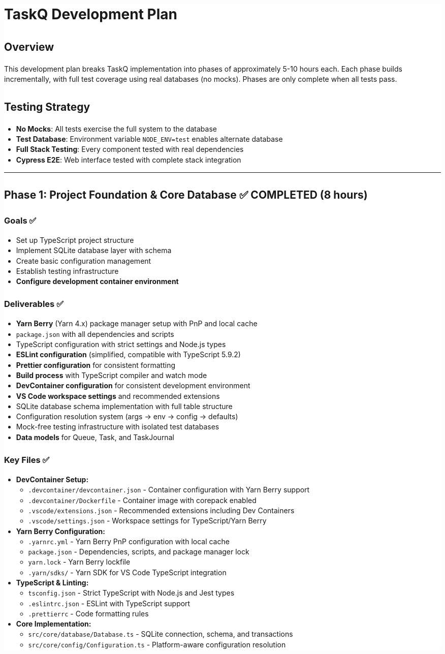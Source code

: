 # TaskQ Development Plan

## Overview

This development plan breaks TaskQ implementation into phases of approximately 5-10 hours each. Each phase builds incrementally, with full test coverage using real databases (no mocks). Phases are only complete when all tests pass.

## Testing Strategy

- **No Mocks**: All tests exercise the full system to the database
- **Test Database**: Environment variable `NODE_ENV=test` enables alternate database
- **Full Stack Testing**: Every component tested with real dependencies
- **Cypress E2E**: Web interface tested with complete stack integration

---

## Phase 1: Project Foundation & Core Database ✅ COMPLETED (8 hours)

### Goals ✅

- Set up TypeScript project structure
- Implement SQLite database layer with schema
- Create basic configuration management
- Establish testing infrastructure
- **Configure development container environment**

### Deliverables ✅

- **Yarn Berry** (Yarn 4.x) package manager setup with PnP and local cache
- `package.json` with all dependencies and scripts
- TypeScript configuration with strict settings and Node.js types
- **ESLint configuration** (simplified, compatible with TypeScript 5.9.2)
- **Prettier configuration** for consistent formatting
- **Build process** with TypeScript compiler and watch mode
- **DevContainer configuration** for consistent development environment
- **VS Code workspace settings** and recommended extensions
- SQLite database schema implementation with full table structure
- Configuration resolution system (args → env → config → defaults)
- Mock-free testing infrastructure with isolated test databases
- **Data models** for Queue, Task, and TaskJournal

### Key Files ✅

- **DevContainer Setup:**
  - `.devcontainer/devcontainer.json` - Container configuration with Yarn Berry support
  - `.devcontainer/Dockerfile` - Container image with corepack enabled
  - `.vscode/extensions.json` - Recommended extensions including Dev Containers
  - `.vscode/settings.json` - Workspace settings for TypeScript/Yarn Berry
- **Yarn Berry Configuration:**
  - `.yarnrc.yml` - Yarn Berry PnP configuration with local cache
  - `package.json` - Dependencies, scripts, and package manager lock
  - `yarn.lock` - Yarn Berry lockfile
  - `.yarn/sdks/` - Yarn SDK for VS Code TypeScript integration
- **TypeScript & Linting:**
  - `tsconfig.json` - Strict TypeScript with Node.js and Jest types
  - `.eslintrc.json` - ESLint with TypeScript support
  - `.prettierrc` - Code formatting rules
- **Core Implementation:**
  - `src/core/database/Database.ts` - SQLite connection, schema, and transactions
  - `src/core/config/Configuration.ts` - Platform-aware configuration resolution